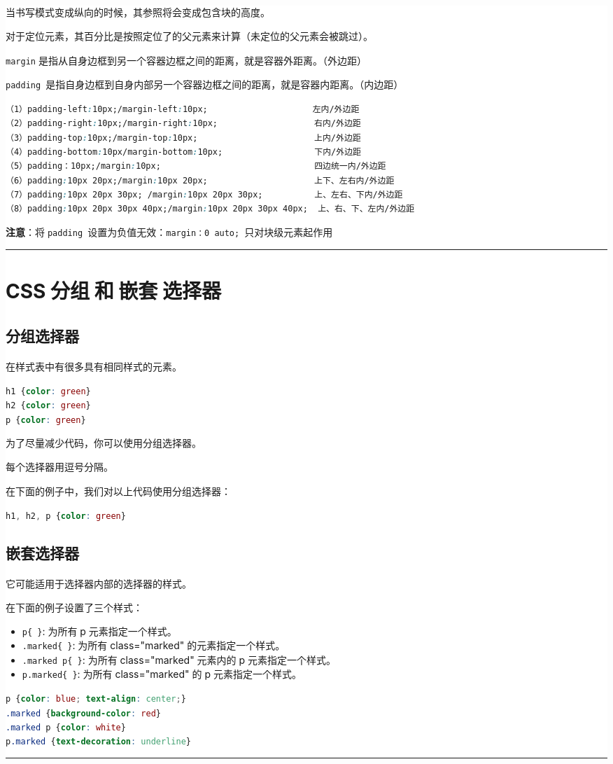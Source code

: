 当书写模式变成纵向的时候，其参照将会变成包含块的高度。

对于定位元素，其百分比是按照定位了的父元素来计算（未定位的父元素会被跳过）。

`margin` 是指从自身边框到另一个容器边框之间的距离，就是容器外距离。（外边距）

`padding `是指自身边框到自身内部另一个容器边框之间的距离，就是容器内距离。（内边距）

```css
（1）padding-left:10px;/margin-left:10px;　　　　　　　  　　    左内/外边距
（2）padding-right:10px;/margin-right:10px; 　　　　　　　　     右内/外边距
（3）padding-top:10px;/margin-top:10px; 　　　　　　   　　      上内/外边距
（4）padding-bottom:10px/margin-bottom:10px;           　　    下内/外边距
（5）padding：10px;/margin:10px; 　　             　　          四边统一内/外边距
（6）padding:10px 20px;/margin:10px 20px; 　　　　　　　　       上下、左右内/外边距
（7）padding:10px 20px 30px; /margin:10px 20px 30px; 　　      上、左右、下内/外边距
（8）padding:10px 20px 30px 40px;/margin:10px 20px 30px 40px;  上、右、下、左内/外边距
```

**注意**：将 `padding `设置为负值无效：`margin：0 auto; `只对块级元素起作用

---

# CSS 分组 和 嵌套 选择器

## 分组选择器

在样式表中有很多具有相同样式的元素。

```css
h1 {color: green}
h2 {color: green}
p {color: green}
```

为了尽量减少代码，你可以使用分组选择器。

每个选择器用逗号分隔。

在下面的例子中，我们对以上代码使用分组选择器：

```css
h1, h2, p {color: green}
```

## 嵌套选择器

它可能适用于选择器内部的选择器的样式。

在下面的例子设置了三个样式：

- `p{ }`: 为所有 p 元素指定一个样式。
- `.marked{ }`: 为所有 class="marked" 的元素指定一个样式。
- `.marked p{ }`: 为所有 class="marked" 元素内的 p 元素指定一个样式。
- `p.marked{ }`: 为所有 class="marked" 的 p 元素指定一个样式。

```css
p {color: blue; text-align: center;}
.marked {background-color: red}
.marked p {color: white}
p.marked {text-decoration: underline}
```

---